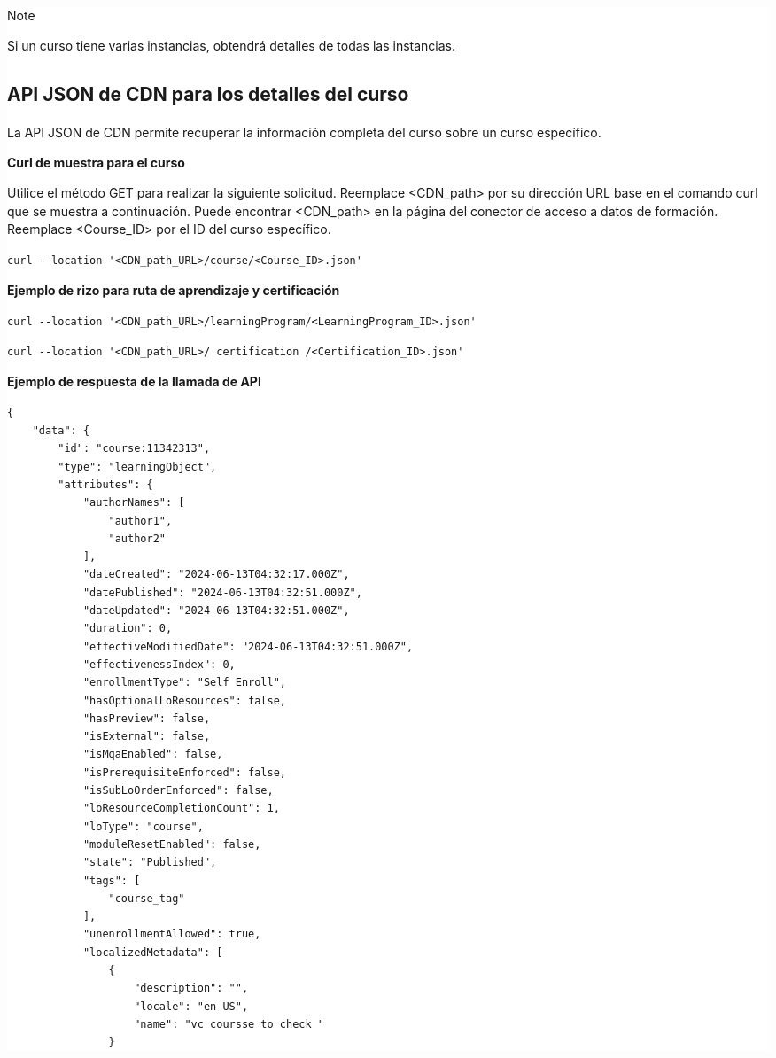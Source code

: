 >[!NOTE]
>
>Si un curso tiene varias instancias, obtendrá detalles de todas las instancias.

## API JSON de CDN para los detalles del curso

La API JSON de CDN permite recuperar la información completa del curso sobre un curso específico.

**Curl de muestra para el curso**

Utilice el método GET para realizar la siguiente solicitud. Reemplace &lt;CDN_path> por su dirección URL base en el comando curl que se muestra a continuación. Puede encontrar &lt;CDN_path> en la página del conector de acceso a datos de formación. Reemplace &lt;Course_ID> por el ID del curso específico.

```
curl --location '<CDN_path_URL>/course/<Course_ID>.json'
```

**Ejemplo de rizo para ruta de aprendizaje y certificación**

```
curl --location '<CDN_path_URL>/learningProgram/<LearningProgram_ID>.json'
```

```
curl --location '<CDN_path_URL>/ certification /<Certification_ID>.json'
```

**Ejemplo de respuesta de la llamada de API**

```
{
    "data": {
        "id": "course:11342313",
        "type": "learningObject",
        "attributes": {
            "authorNames": [
                "author1",
                "author2"
            ],
            "dateCreated": "2024-06-13T04:32:17.000Z",
            "datePublished": "2024-06-13T04:32:51.000Z",
            "dateUpdated": "2024-06-13T04:32:51.000Z",
            "duration": 0,
            "effectiveModifiedDate": "2024-06-13T04:32:51.000Z",
            "effectivenessIndex": 0,
            "enrollmentType": "Self Enroll",
            "hasOptionalLoResources": false,
            "hasPreview": false,
            "isExternal": false,
            "isMqaEnabled": false,
            "isPrerequisiteEnforced": false,
            "isSubLoOrderEnforced": false,
            "loResourceCompletionCount": 1,
            "loType": "course",
            "moduleResetEnabled": false,
            "state": "Published",
            "tags": [
                "course_tag"
            ],
            "unenrollmentAllowed": true,
            "localizedMetadata": [
                {
                    "description": "",
                    "locale": "en-US",
                    "name": "vc coursse to check "
                }
```